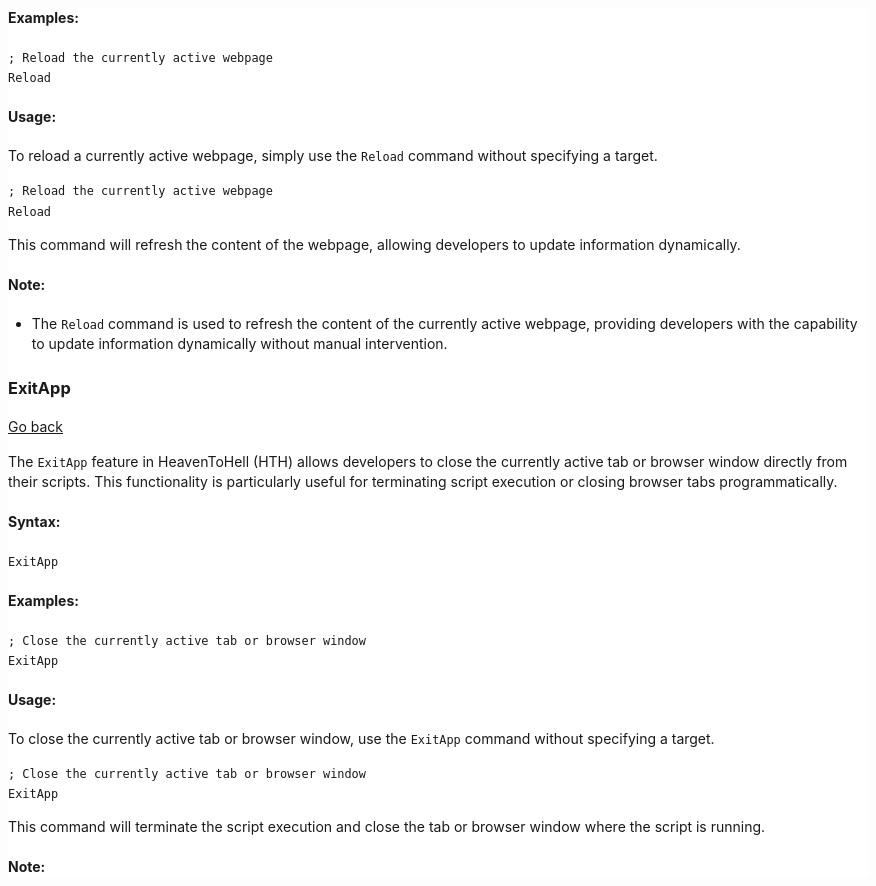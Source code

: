 #### Examples:

```ahk
; Reload the currently active webpage
Reload
```

#### Usage:

To reload a currently active webpage, simply use the `Reload` command without specifying a target.

```ahk
; Reload the currently active webpage
Reload
```

This command will refresh the content of the webpage, allowing developers to update information dynamically.

#### Note:

- The `Reload` command is used to refresh the content of the currently active webpage, providing developers with the capability to update information dynamically without manual intervention.

### ExitApp <a id="exitapp"></a>

[Go back](#run-reload-and-exitapp)

The `ExitApp` feature in HeavenToHell (HTH) allows developers to close the currently active tab or browser window directly from their scripts. This functionality is particularly useful for terminating script execution or closing browser tabs programmatically.

#### Syntax:

```ahk
ExitApp
```

#### Examples:

```ahk
; Close the currently active tab or browser window
ExitApp
```

#### Usage:

To close the currently active tab or browser window, use the `ExitApp` command without specifying a target.

```ahk
; Close the currently active tab or browser window
ExitApp
```

This command will terminate the script execution and close the tab or browser window where the script is running.

#### Note:
